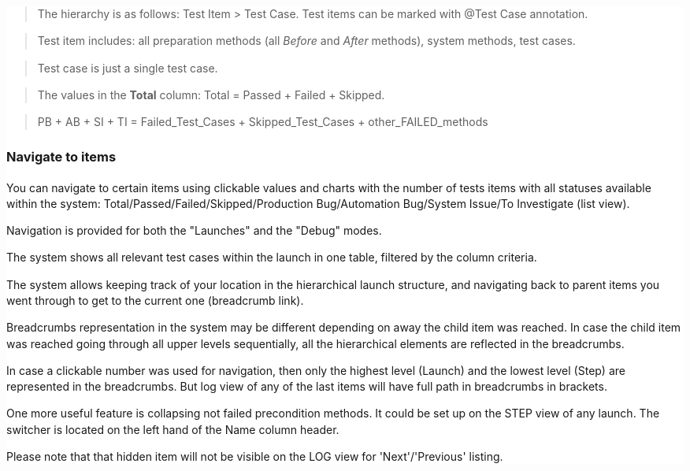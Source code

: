 >   The hierarchy is as follows: Test Item \> Test Case. Test items can be marked
>   with @Test Case annotation.

>   Test item includes: all preparation methods (all *Before* and *After*
>   methods), system methods, test cases.

>   Test case is just a single test case.

>   The values in the **Total** column:  Total = Passed + Failed +
>   Skipped.

>   PB + AB + SI + TI = Failed\_Test\_Cases + Skipped\_Test\_Cases +
>   other\_FAILED\_methods
 

### Navigate to items

You can navigate to certain items using clickable values and charts with the number of tests items with all statuses available within the system:
Total/Passed/Failed/Skipped/Production Bug/Automation Bug/System Issue/To Investigate (list view).

Navigation is provided for both the "Launches" and the "Debug" modes.

The system shows all relevant test cases within the launch in one table,
filtered by the column criteria.

The system allows keeping track of your location in the hierarchical launch structure, and navigating back to parent items you went through to get to the current one (breadcrumb link).

Breadcrumbs representation in the system may be different depending on away the child
item was reached. In case the child item was reached going through all upper
levels sequentially, all the hierarchical elements are reflected in the
breadcrumbs.

In case a clickable number was used for navigation, then only the highest level
(Launch) and the lowest level (Step) are represented in the breadcrumbs.
But log view of any of the last items will have full path in breadcrumbs in brackets.

One more useful feature is collapsing not failed precondition methods. 
It could be set up on the STEP view of any launch.
The switcher is located on the left hand of the Name column header.

Please note that that hidden item will not be visible on the LOG view for 'Next'/'Previous' listing.
